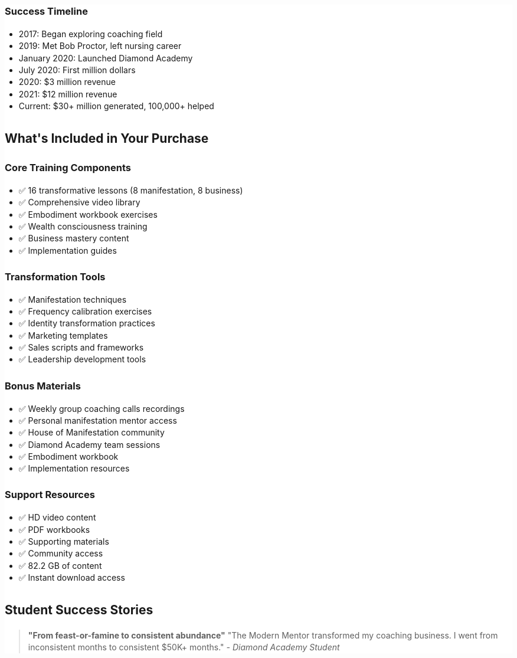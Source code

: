 ### Success Timeline
- 2017: Began exploring coaching field
- 2019: Met Bob Proctor, left nursing career
- January 2020: Launched Diamond Academy
- July 2020: First million dollars
- 2020: $3 million revenue
- 2021: $12 million revenue
- Current: $30+ million generated, 100,000+ helped

## What's Included in Your Purchase

### Core Training Components
- ✅ 16 transformative lessons (8 manifestation, 8 business)
- ✅ Comprehensive video library
- ✅ Embodiment workbook exercises
- ✅ Wealth consciousness training
- ✅ Business mastery content
- ✅ Implementation guides

### Transformation Tools
- ✅ Manifestation techniques
- ✅ Frequency calibration exercises
- ✅ Identity transformation practices
- ✅ Marketing templates
- ✅ Sales scripts and frameworks
- ✅ Leadership development tools

### Bonus Materials
- ✅ Weekly group coaching calls recordings
- ✅ Personal manifestation mentor access
- ✅ House of Manifestation community
- ✅ Diamond Academy team sessions
- ✅ Embodiment workbook
- ✅ Implementation resources

### Support Resources
- ✅ HD video content
- ✅ PDF workbooks
- ✅ Supporting materials
- ✅ Community access
- ✅ 82.2 GB of content
- ✅ Instant download access

## Student Success Stories

> **"From feast-or-famine to consistent abundance"**
> "The Modern Mentor transformed my coaching business. I went from inconsistent months to consistent $50K+ months."
> *- Diamond Academy Student*
